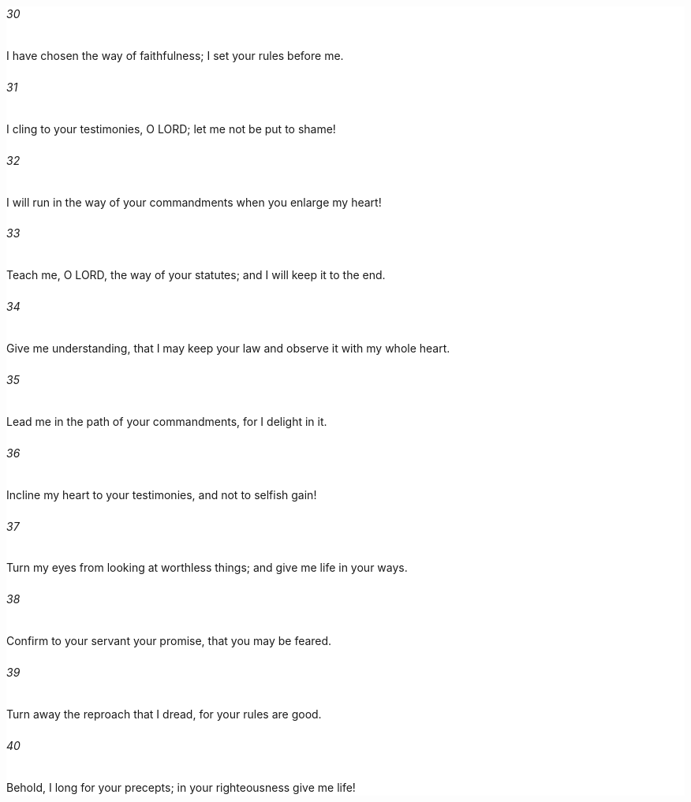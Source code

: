  

###### 30 
I have chosen the way of faithfulness; 
 I set your rules before me. 
 
 

###### 31 
I cling to your testimonies, O LORD; 
 let me not be put to shame! 
 
 

###### 32 
I will run in the way of your commandments 
 when you enlarge my heart!
 
 

###### 33 
Teach me, O LORD, the way of your statutes; 
 and I will keep it to the end. 
 
 

###### 34 
Give me understanding, that I may keep your law 
 and observe it with my whole heart. 
 
 

###### 35 
Lead me in the path of your commandments, 
 for I delight in it. 
 
 

###### 36 
Incline my heart to your testimonies, 
 and not to selfish gain! 
 
 

###### 37 
Turn my eyes from looking at worthless things; 
 and give me life in your ways. 
 
 

###### 38 
Confirm to your servant your promise, 
 that you may be feared. 
 
 

###### 39 
Turn away the reproach that I dread, 
 for your rules are good. 
 
 

###### 40 
Behold, I long for your precepts; 
 in your righteousness give me life!
 
